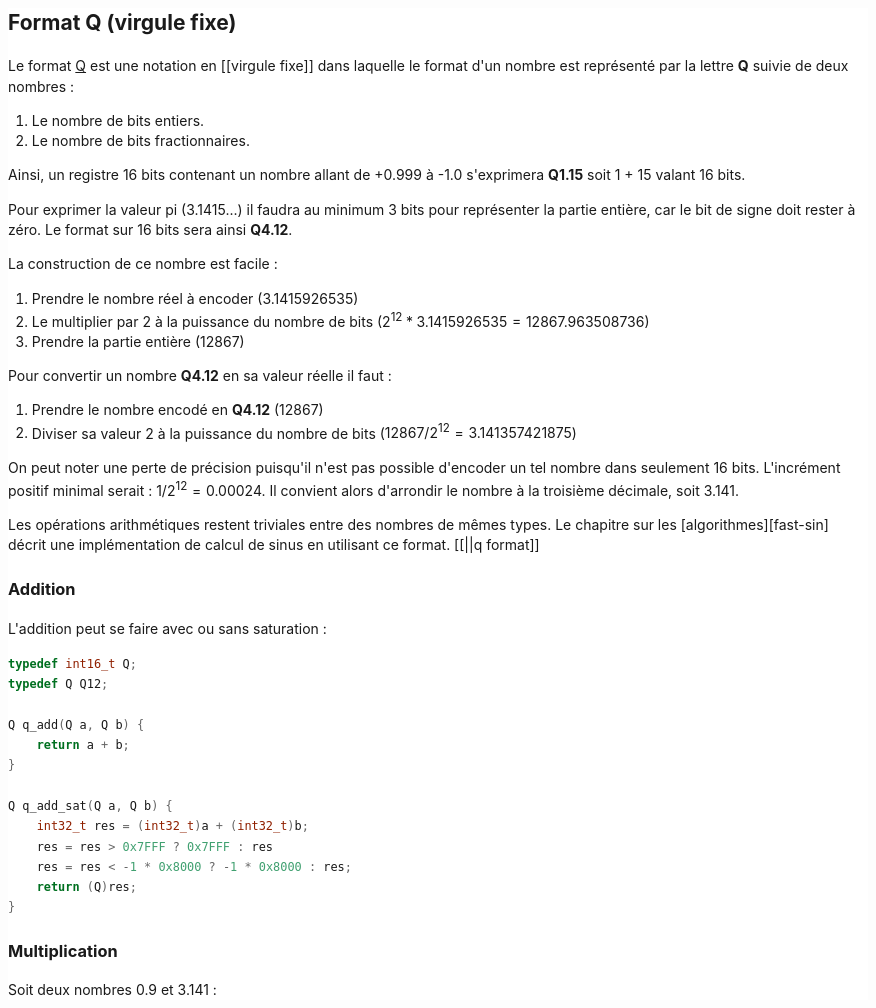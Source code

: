 ## Format Q (virgule fixe)

Le format [Q](https://en.wikipedia.org/wiki/Q_(number_format)) est une notation en [[virgule fixe]] dans laquelle le format d'un nombre est représenté par la lettre **Q** suivie de deux nombres :

1. Le nombre de bits entiers.
2. Le nombre de bits fractionnaires.

Ainsi, un registre 16 bits contenant un nombre allant de +0.999 à -1.0 s'exprimera **Q1.15** soit 1 + 15 valant 16 bits.

Pour exprimer la valeur pi (3.1415...) il faudra au minimum 3 bits pour représenter la partie entière, car le bit de signe doit rester à zéro. Le format sur 16 bits sera ainsi **Q4.12**.

La construction de ce nombre est facile :

1. Prendre le nombre réel à encoder ($3.1415926535$)
2. Le multiplier par 2 à la puissance du nombre de bits ($2^{12} * 3.1415926535 = 12867.963508736$)
3. Prendre la partie entière ($12867$)

Pour convertir un nombre **Q4.12** en sa valeur réelle il faut :

1. Prendre le nombre encodé en **Q4.12** ($12867$)
2. Diviser sa valeur 2 à la puissance du nombre de bits ($12867 / 2^{12} = 3.141357421875$)

On peut noter une perte de précision puisqu'il n'est pas possible d'encoder un tel nombre dans seulement 16 bits. L'incrément positif minimal serait : $1 / 2^12 = 0.00024$. Il convient alors d'arrondir le nombre à la troisième décimale, soit $3.141$.

Les opérations arithmétiques restent triviales entre des nombres de mêmes types. Le chapitre sur les [algorithmes][fast-sin] décrit une implémentation de calcul de sinus en utilisant ce format. [[||q format]]

### Addition

L'addition peut se faire avec ou sans saturation :

```c
typedef int16_t Q;
typedef Q Q12;

Q q_add(Q a, Q b) {
    return a + b;
}

Q q_add_sat(Q a, Q b) {
    int32_t res = (int32_t)a + (int32_t)b;
    res = res > 0x7FFF ? 0x7FFF : res
    res = res < -1 * 0x8000 ? -1 * 0x8000 : res;
    return (Q)res;
}
```

### Multiplication

Soit deux nombres 0.9 et 3.141 :
